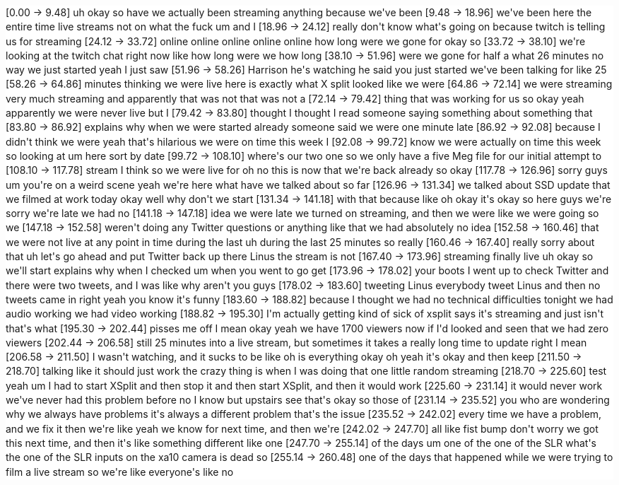 [0.00 → 9.48] uh okay so have we actually been streaming anything because we've been
[9.48 → 18.96] we've been here the entire time live streams not on what the fuck um and I
[18.96 → 24.12] really don't know what's going on because twitch is telling us for streaming
[24.12 → 33.72] online online online online online how long were we gone for okay so
[33.72 → 38.10] we're looking at the twitch chat right now like how long were we how long
[38.10 → 51.96] were we gone for half a what 26 minutes no way we just started yeah I just saw
[51.96 → 58.26] Harrison he's watching he said you just started we've been talking for like 25
[58.26 → 64.86] minutes thinking we were live here is exactly what X split looked like we were
[64.86 → 72.14] we were streaming very much streaming and apparently that was not that was not a
[72.14 → 79.42] thing that was working for us so okay yeah apparently we were never live but I
[79.42 → 83.80] thought I thought I read someone saying something about something that
[83.80 → 86.92] explains why when we were started already someone said we were one minute late
[86.92 → 92.08] because I didn't think we were yeah that's hilarious we were on time this week I
[92.08 → 99.72] know we were actually on time this week so looking at um here sort by date
[99.72 → 108.10] where's our two one so we only have a five Meg file for our initial attempt to
[108.10 → 117.78] stream I think so we were live for oh no this is now that we're back already so okay
[117.78 → 126.96] sorry guys um you're on a weird scene yeah we're here what have we talked about so far
[126.96 → 131.34] we talked about SSD update that we filmed at work today okay well why don't we start
[131.34 → 141.18] with that because like oh okay it's okay so here guys we're sorry we're late we had no
[141.18 → 147.18] idea we were late we turned on streaming, and then we were like we were going so we
[147.18 → 152.58] weren't doing any Twitter questions or anything like that we had absolutely no idea
[152.58 → 160.46] that we were not live at any point in time during the last uh during the last 25 minutes so really
[160.46 → 167.40] really sorry about that uh let's go ahead and put Twitter back up there Linus the stream is not
[167.40 → 173.96] streaming finally live uh okay so we'll start explains why when I checked um when you went to go get
[173.96 → 178.02] your boots I went up to check Twitter and there were two tweets, and I was like why aren't you guys
[178.02 → 183.60] tweeting Linus everybody tweet Linus and then no tweets came in right yeah you know it's funny
[183.60 → 188.82] because I thought we had no technical difficulties tonight we had audio working we had video working
[188.82 → 195.30] I'm actually getting kind of sick of xsplit says it's streaming and just isn't that's what
[195.30 → 202.44] pisses me off I mean okay yeah we have 1700 viewers now if I'd looked and seen that we had zero viewers
[202.44 → 206.58] still 25 minutes into a live stream, but sometimes it takes a really long time to update right I mean
[206.58 → 211.50] I wasn't watching, and it sucks to be like oh is everything okay oh yeah it's okay and then keep
[211.50 → 218.70] talking like it should just work the crazy thing is when I was doing that one little random streaming
[218.70 → 225.60] test yeah um I had to start XSplit and then stop it and then start XSplit, and then it would work
[225.60 → 231.14] it would never work we've never had this problem before no I know but upstairs see that's okay so those of
[231.14 → 235.52] you who are wondering why we always have problems it's always a different problem that's the issue
[235.52 → 242.02] every time we have a problem, and we fix it then we're like yeah we know for next time, and then we're
[242.02 → 247.70] all like fist bump don't worry we got this next time, and then it's like something different like one
[247.70 → 255.14] of the days um one of the one of the SLR what's the one of the SLR inputs on the xa10 camera is dead so
[255.14 → 260.48] one of the days that happened while we were trying to film a live stream so we're like everyone's like no